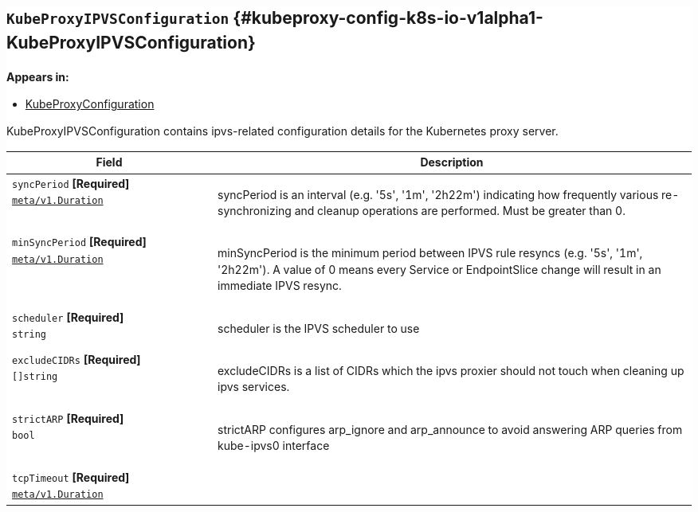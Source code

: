 ## `KubeProxyIPVSConfiguration`     {#kubeproxy-config-k8s-io-v1alpha1-KubeProxyIPVSConfiguration}
    

**Appears in:**

- [KubeProxyConfiguration](#kubeproxy-config-k8s-io-v1alpha1-KubeProxyConfiguration)


<p>KubeProxyIPVSConfiguration contains ipvs-related configuration
details for the Kubernetes proxy server.</p>


<table class="table">
<thead><tr><th width="30%">Field</th><th>Description</th></tr></thead>
<tbody>
    
  
<tr><td><code>syncPeriod</code> <B>[Required]</B><br/>
<a href="https://pkg.go.dev/k8s.io/apimachinery/pkg/apis/meta/v1#Duration"><code>meta/v1.Duration</code></a>
</td>
<td>
   <p>syncPeriod is an interval (e.g. '5s', '1m', '2h22m') indicating how frequently
various re-synchronizing and cleanup operations are performed. Must be greater
than 0.</p>
</td>
</tr>
<tr><td><code>minSyncPeriod</code> <B>[Required]</B><br/>
<a href="https://pkg.go.dev/k8s.io/apimachinery/pkg/apis/meta/v1#Duration"><code>meta/v1.Duration</code></a>
</td>
<td>
   <p>minSyncPeriod is the minimum period between IPVS rule resyncs (e.g. '5s', '1m',
'2h22m'). A value of 0 means every Service or EndpointSlice change will result
in an immediate IPVS resync.</p>
</td>
</tr>
<tr><td><code>scheduler</code> <B>[Required]</B><br/>
<code>string</code>
</td>
<td>
   <p>scheduler is the IPVS scheduler to use</p>
</td>
</tr>
<tr><td><code>excludeCIDRs</code> <B>[Required]</B><br/>
<code>[]string</code>
</td>
<td>
   <p>excludeCIDRs is a list of CIDRs which the ipvs proxier should not touch
when cleaning up ipvs services.</p>
</td>
</tr>
<tr><td><code>strictARP</code> <B>[Required]</B><br/>
<code>bool</code>
</td>
<td>
   <p>strictARP configures arp_ignore and arp_announce to avoid answering ARP queries
from kube-ipvs0 interface</p>
</td>
</tr>
<tr><td><code>tcpTimeout</code> <B>[Required]</B><br/>
<a href="https://pkg.go.dev/k8s.io/apimachinery/pkg/apis/meta/v1#Duration"><code>meta/v1.Duration</code></a>
</td>
<td>